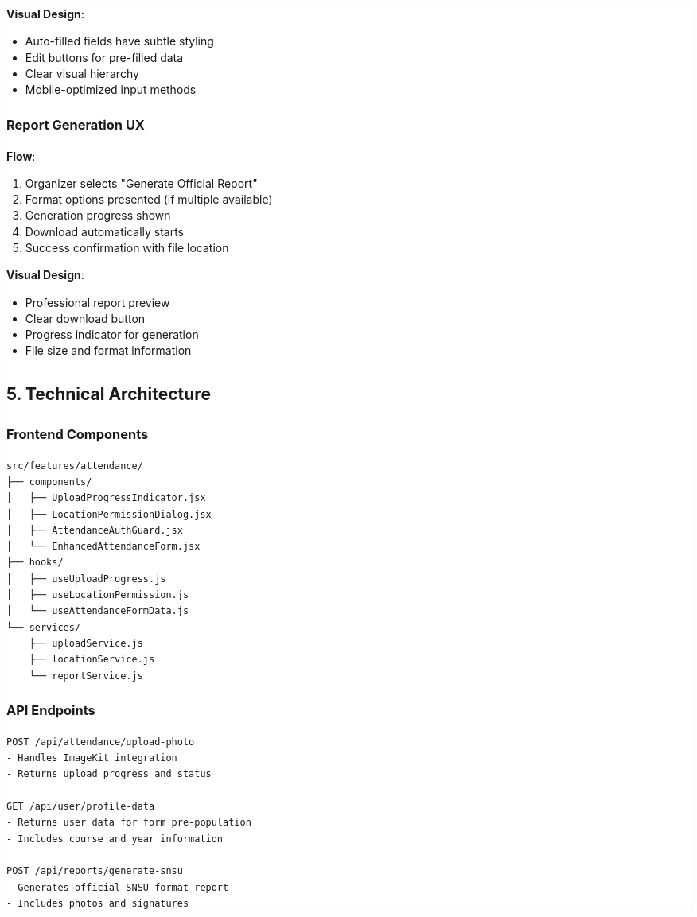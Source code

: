 **Visual Design**:
- Auto-filled fields have subtle styling
- Edit buttons for pre-filled data
- Clear visual hierarchy
- Mobile-optimized input methods

### Report Generation UX

**Flow**:
1. Organizer selects "Generate Official Report"
2. Format options presented (if multiple available)
3. Generation progress shown
4. Download automatically starts
5. Success confirmation with file location

**Visual Design**:
- Professional report preview
- Clear download button
- Progress indicator for generation
- File size and format information

## 5. Technical Architecture

### Frontend Components

```
src/features/attendance/
├── components/
│   ├── UploadProgressIndicator.jsx
│   ├── LocationPermissionDialog.jsx
│   ├── AttendanceAuthGuard.jsx
│   └── EnhancedAttendanceForm.jsx
├── hooks/
│   ├── useUploadProgress.js
│   ├── useLocationPermission.js
│   └── useAttendanceFormData.js
└── services/
    ├── uploadService.js
    ├── locationService.js
    └── reportService.js
```

### API Endpoints

```
POST /api/attendance/upload-photo
- Handles ImageKit integration
- Returns upload progress and status

GET /api/user/profile-data
- Returns user data for form pre-population
- Includes course and year information

POST /api/reports/generate-snsu
- Generates official SNSU format report
- Includes photos and signatures
```
